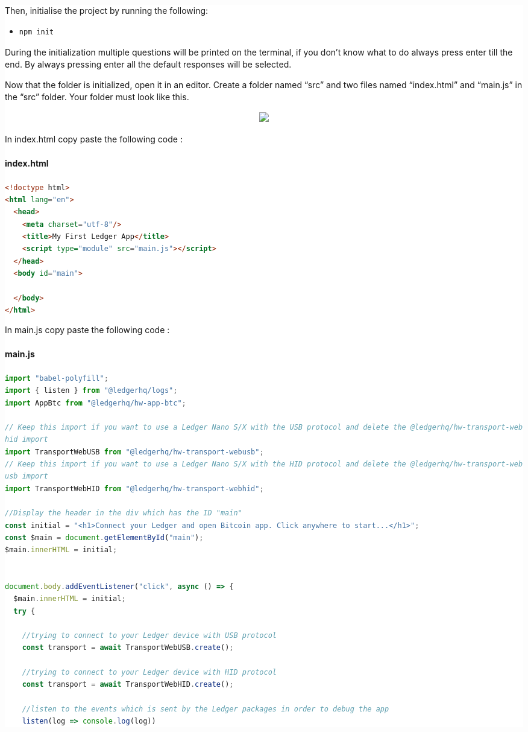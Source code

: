 Then, initialise the project by running the following:

- `npm init`

During the initialization multiple questions will be printed on the terminal, if you don’t know what to do always press enter till the end. By always pressing enter all the default responses will be selected.

Now that the folder is initialized, open it in an editor.
Create a folder named “src” and two files named “index.html” and “main.js” in the “src” folder.
Your folder must look like this.


<div style="text-align:center">
<img width="210" src="../images/folder.png" ></div>



In index.html copy paste the following code :
#### index.html
```html
<!doctype html>
<html lang="en">
  <head>
    <meta charset="utf-8"/>
    <title>My First Ledger App</title>
    <script type="module" src="main.js"></script>
  </head>
  <body id="main">

  </body>
</html>
```


In main.js copy paste the following code :
#### main.js
```javascript
import "babel-polyfill";
import { listen } from "@ledgerhq/logs";
import AppBtc from "@ledgerhq/hw-app-btc";

// Keep this import if you want to use a Ledger Nano S/X with the USB protocol and delete the @ledgerhq/hw-transport-webhid import
import TransportWebUSB from "@ledgerhq/hw-transport-webusb";
// Keep this import if you want to use a Ledger Nano S/X with the HID protocol and delete the @ledgerhq/hw-transport-webusb import
import TransportWebHID from "@ledgerhq/hw-transport-webhid";

//Display the header in the div which has the ID "main"
const initial = "<h1>Connect your Ledger and open Bitcoin app. Click anywhere to start...</h1>";
const $main = document.getElementById("main");
$main.innerHTML = initial;


document.body.addEventListener("click", async () => {
  $main.innerHTML = initial;
  try {

    //trying to connect to your Ledger device with USB protocol
    const transport = await TransportWebUSB.create();

    //trying to connect to your Ledger device with HID protocol
    const transport = await TransportWebHID.create();

    //listen to the events which is sent by the Ledger packages in order to debug the app
    listen(log => console.log(log))
```